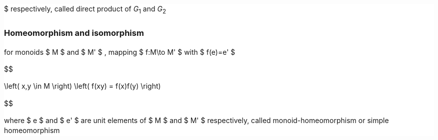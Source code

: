 $
 respectively,
called <span class="define">direct product of $G_1$ and $G_2$</span>



</div>

<h3>Homeomorphism and isomorphism</h3>

<div class="definition" id="definition:homeomorphism" data-name="homeomorphism">
	
for monoids 
$
M
$
 and 
$
M'
$
,
mapping 
$
f:M\to M'
$
 with 
$
f(e)=e'
$


$$

\left(
x,y \in M
\right)
\left(
f(xy) = f(x)f(y)
\right)

$$

where 
$
e
$
 and 
$
e'
$
 are unit elements of 
$
M
$
 and 
$
M'
$
 respectively,
called <span class="define">monoid-homeomorphism</span> or simple <span class="define">homeomorphism</span>
